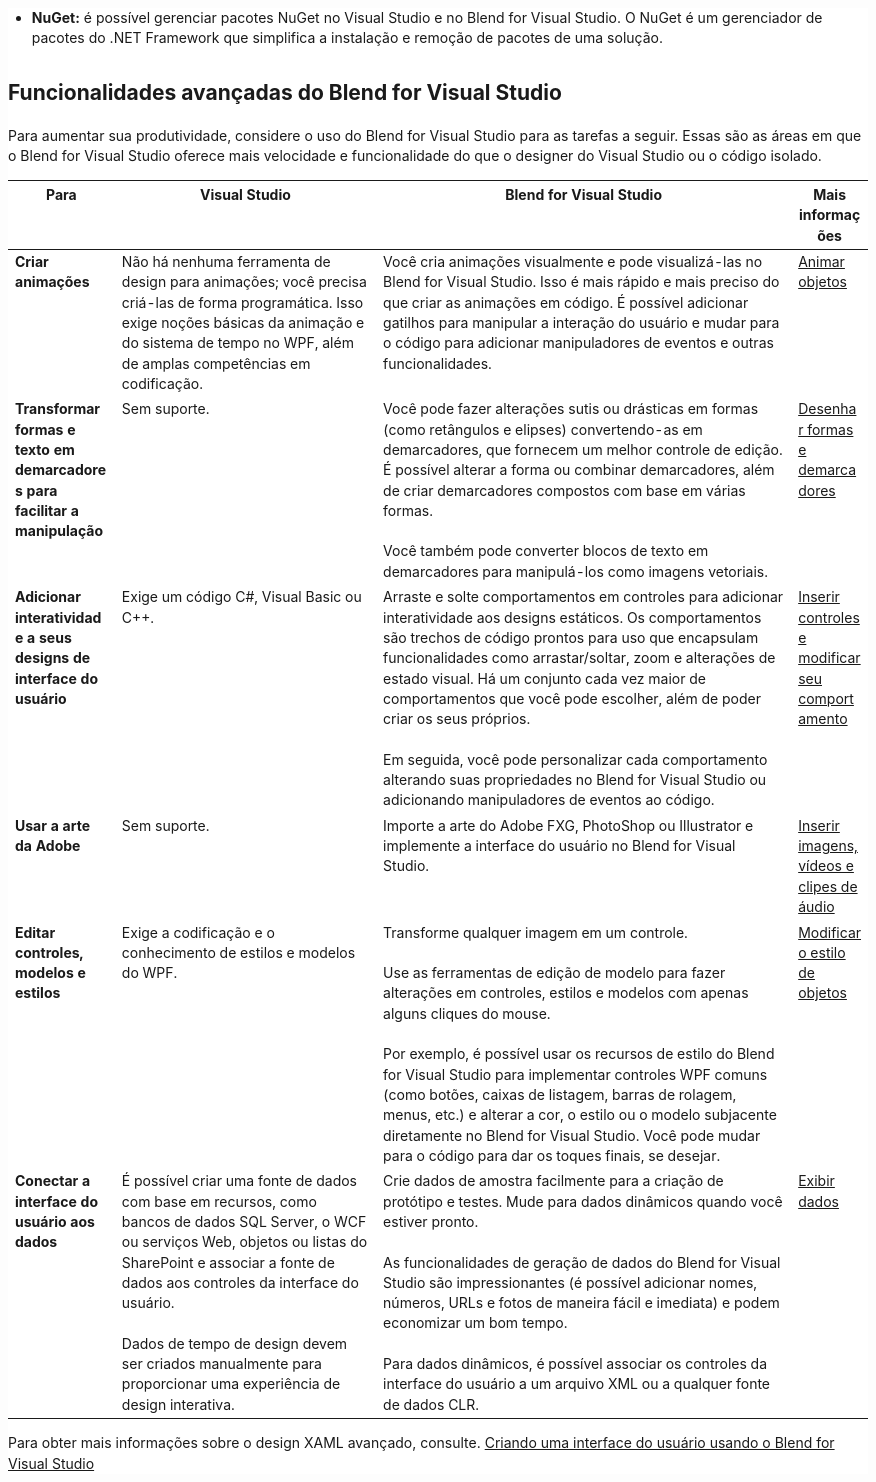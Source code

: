 -   **NuGet:** é possível gerenciar pacotes NuGet no Visual Studio e no Blend for Visual Studio. O NuGet é um gerenciador de pacotes do .NET Framework que simplifica a instalação e remoção de pacotes de uma solução.  
  
## <a name="advanced-capabilities-in-blend-for-visual-studio"></a>Funcionalidades avançadas do Blend for Visual Studio  
 Para aumentar sua produtividade, considere o uso do Blend for Visual Studio para as tarefas a seguir. Essas são as áreas em que o Blend for Visual Studio oferece mais velocidade e funcionalidade do que o designer do Visual Studio ou o código isolado.  
  
|Para|Visual Studio|Blend for Visual Studio|Mais informações|  
|--------|-------------------|-----------------------------|----------------------|  
|**Criar animações**|Não há nenhuma ferramenta de design para animações; você precisa criá-las de forma programática. Isso exige noções básicas da animação e do sistema de tempo no WPF, além de amplas competências em codificação.|Você cria animações visualmente e pode visualizá-las no Blend for Visual Studio. Isso é mais rápido e mais preciso do que criar as animações em código. É possível adicionar gatilhos para manipular a interação do usuário e mudar para o código para adicionar manipuladores de eventos e outras funcionalidades.|[Animar objetos](../designers/animate-objects-in-xaml-designer.md)|  
|**Transformar formas e texto em demarcadores para facilitar a manipulação**|Sem suporte.|Você pode fazer alterações sutis ou drásticas em formas (como retângulos e elipses) convertendo-as em demarcadores, que fornecem um melhor controle de edição.  É possível alterar a forma ou combinar demarcadores, além de criar demarcadores compostos com base em várias formas.<br /><br /> Você também pode converter blocos de texto em demarcadores para manipulá-los como imagens vetoriais.|[Desenhar formas e demarcadores](../designers/draw-shapes-and-paths.md)|  
|**Adicionar interatividade a seus designs de interface do usuário**|Exige um código C#, Visual Basic ou C++.|Arraste e solte comportamentos em controles para adicionar interatividade aos designs estáticos. Os comportamentos são trechos de código prontos para uso que encapsulam funcionalidades como arrastar/soltar, zoom e alterações de estado visual. Há um conjunto cada vez maior de comportamentos que você pode escolher, além de poder criar os seus próprios.<br /><br /> Em seguida, você pode personalizar cada comportamento alterando suas propriedades no Blend for Visual Studio ou adicionando manipuladores de eventos ao código.|[Inserir controles e modificar seu comportamento](../designers/insert-controls-and-modify-their-behavior-in-xaml-designer.md)|  
|**Usar a arte da Adobe**|Sem suporte.|Importe a arte do Adobe FXG, PhotoShop ou Illustrator e implemente a interface do usuário no Blend for Visual Studio.|[Inserir imagens, vídeos e clipes de áudio](../designers/insert-images-videos-and-audio-clips-in-xaml-designer.md)|  
|**Editar controles, modelos e estilos**|Exige a codificação e o conhecimento de estilos e modelos do WPF.|Transforme qualquer imagem em um controle.<br /><br /> Use as ferramentas de edição de modelo para fazer alterações em controles, estilos e modelos com apenas alguns cliques do mouse.<br /><br /> Por exemplo, é possível usar os recursos de estilo do Blend for Visual Studio para implementar controles WPF comuns (como botões, caixas de listagem, barras de rolagem, menus, etc.) e alterar a cor, o estilo ou o modelo subjacente diretamente no Blend for Visual Studio. Você pode mudar para o código para dar os toques finais, se desejar.|[Modificar o estilo de objetos](../designers/modify-the-style-of-objects-in-blend.md)|  
|**Conectar a interface do usuário aos dados**|É possível criar uma fonte de dados com base em recursos, como bancos de dados SQL Server, o WCF ou serviços Web, objetos ou listas do SharePoint e associar a fonte de dados aos controles da interface do usuário.<br /><br /> Dados de tempo de design devem ser criados manualmente para proporcionar uma experiência de design interativa.|Crie dados de amostra facilmente para a criação de protótipo e testes. Mude para dados dinâmicos quando você estiver pronto.<br /><br /> As funcionalidades de geração de dados do Blend for Visual Studio são impressionantes (é possível adicionar nomes, números, URLs e fotos de maneira fácil e imediata) e podem economizar um bom tempo.<br /><br /> Para dados dinâmicos, é possível associar os controles da interface do usuário a um arquivo XML ou a qualquer fonte de dados CLR.|[Exibir dados](../designers/display-data-in-blend.md)|  
  
 Para obter mais informações sobre o design XAML avançado, consulte. [Criando uma interface do usuário usando o Blend for Visual Studio](../designers/creating-a-ui-by-using-blend-for-visual-studio.md)